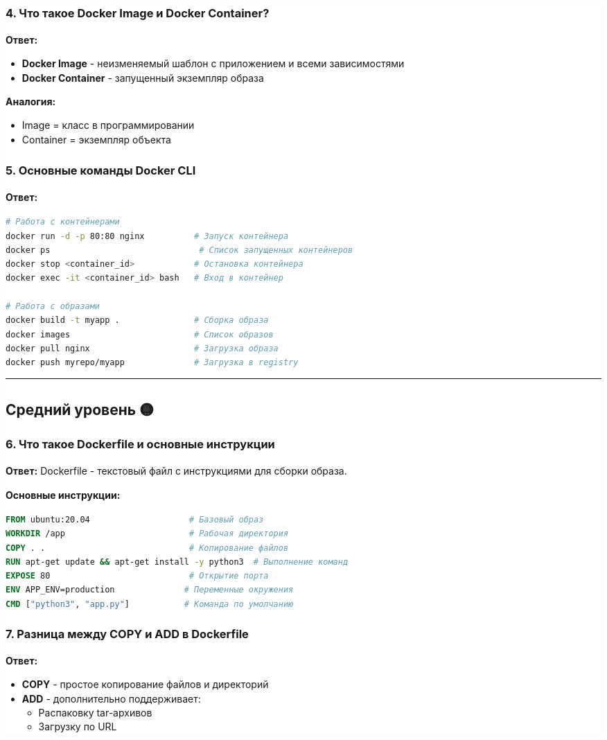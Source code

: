 ### 4. Что такое Docker Image и Docker Container?
**Ответ:**
- **Docker Image** - неизменяемый шаблон с приложением и всеми зависимостями
- **Docker Container** - запущенный экземпляр образа

**Аналогия:**
- Image = класс в программировании
- Container = экземпляр объекта

### 5. Основные команды Docker CLI
**Ответ:**
```bash
# Работа с контейнерами
docker run -d -p 80:80 nginx          # Запуск контейнера
docker ps                              # Список запущенных контейнеров
docker stop <container_id>            # Остановка контейнера
docker exec -it <container_id> bash   # Вход в контейнер

# Работа с образами
docker build -t myapp .               # Сборка образа
docker images                         # Список образов
docker pull nginx                     # Загрузка образа
docker push myrepo/myapp              # Загрузка в registry
```

---

## Средний уровень 🟡

### 6. Что такое Dockerfile и основные инструкции
**Ответ:**
Dockerfile - текстовый файл с инструкциями для сборки образа.

**Основные инструкции:**
```dockerfile
FROM ubuntu:20.04                    # Базовый образ
WORKDIR /app                         # Рабочая директория
COPY . .                             # Копирование файлов
RUN apt-get update && apt-get install -y python3  # Выполнение команд
EXPOSE 80                            # Открытие порта
ENV APP_ENV=production              # Переменные окружения
CMD ["python3", "app.py"]           # Команда по умолчанию
```

### 7. Разница между COPY и ADD в Dockerfile
**Ответ:**
- **COPY** - простое копирование файлов и директорий
- **ADD** - дополнительно поддерживает:
  - Распаковку tar-архивов
  - Загрузку по URL
